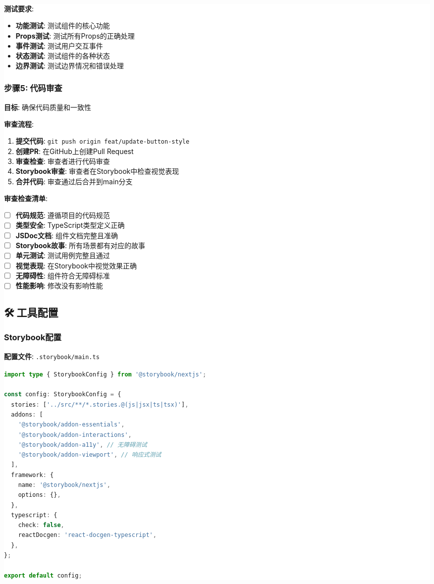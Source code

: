 **测试要求**:
- **功能测试**: 测试组件的核心功能
- **Props测试**: 测试所有Props的正确处理
- **事件测试**: 测试用户交互事件
- **状态测试**: 测试组件的各种状态
- **边界测试**: 测试边界情况和错误处理

### **步骤5: 代码审查**
**目标**: 确保代码质量和一致性

**审查流程**:
1. **提交代码**: `git push origin feat/update-button-style`
2. **创建PR**: 在GitHub上创建Pull Request
3. **审查检查**: 审查者进行代码审查
4. **Storybook审查**: 审查者在Storybook中检查视觉表现
5. **合并代码**: 审查通过后合并到main分支

**审查检查清单**:
- [ ] **代码规范**: 遵循项目的代码规范
- [ ] **类型安全**: TypeScript类型定义正确
- [ ] **JSDoc文档**: 组件文档完整且准确
- [ ] **Storybook故事**: 所有场景都有对应的故事
- [ ] **单元测试**: 测试用例完整且通过
- [ ] **视觉表现**: 在Storybook中视觉效果正确
- [ ] **无障碍性**: 组件符合无障碍标准
- [ ] **性能影响**: 修改没有影响性能

## 🛠️ 工具配置

### **Storybook配置**
**配置文件**: `.storybook/main.ts`
```typescript
import type { StorybookConfig } from '@storybook/nextjs';

const config: StorybookConfig = {
  stories: ['../src/**/*.stories.@(js|jsx|ts|tsx)'],
  addons: [
    '@storybook/addon-essentials',
    '@storybook/addon-interactions',
    '@storybook/addon-a11y', // 无障碍测试
    '@storybook/addon-viewport', // 响应式测试
  ],
  framework: {
    name: '@storybook/nextjs',
    options: {},
  },
  typescript: {
    check: false,
    reactDocgen: 'react-docgen-typescript',
  },
};

export default config;
```
